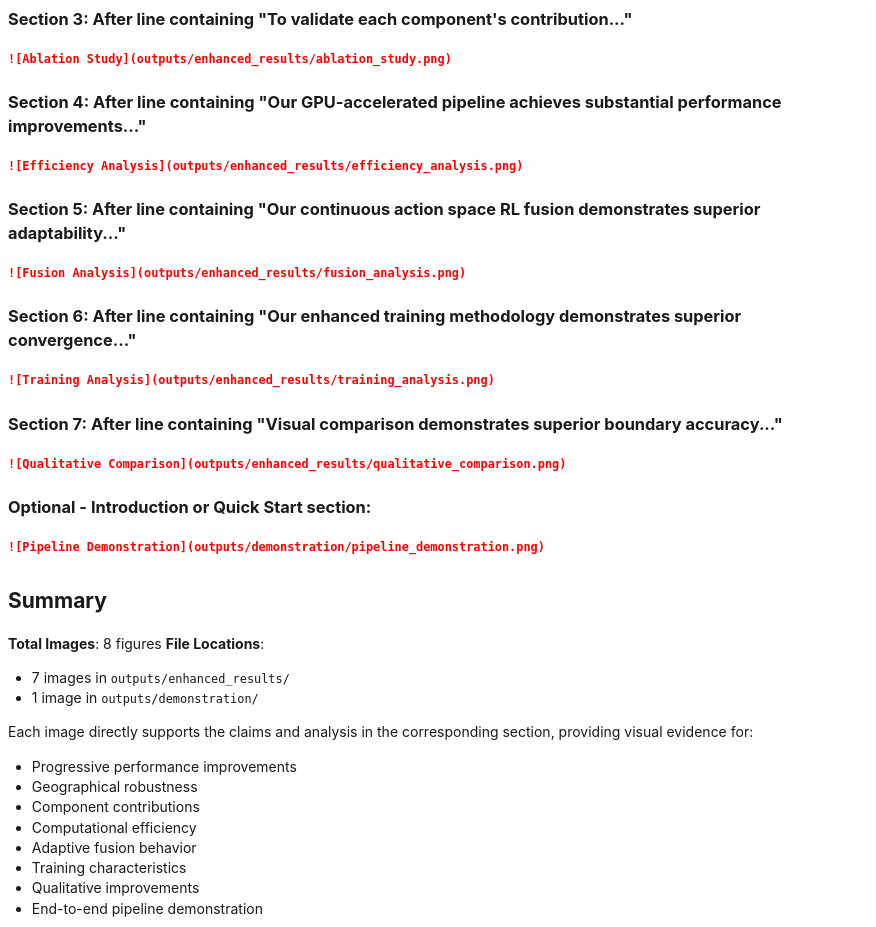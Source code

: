 ### Section 3: After line containing "To validate each component's contribution..."
```markdown
![Ablation Study](outputs/enhanced_results/ablation_study.png)
```

### Section 4: After line containing "Our GPU-accelerated pipeline achieves substantial performance improvements..."
```markdown
![Efficiency Analysis](outputs/enhanced_results/efficiency_analysis.png)
```

### Section 5: After line containing "Our continuous action space RL fusion demonstrates superior adaptability..."
```markdown
![Fusion Analysis](outputs/enhanced_results/fusion_analysis.png)
```

### Section 6: After line containing "Our enhanced training methodology demonstrates superior convergence..."
```markdown
![Training Analysis](outputs/enhanced_results/training_analysis.png)
```

### Section 7: After line containing "Visual comparison demonstrates superior boundary accuracy..."
```markdown
![Qualitative Comparison](outputs/enhanced_results/qualitative_comparison.png)
```

### Optional - Introduction or Quick Start section:
```markdown
![Pipeline Demonstration](outputs/demonstration/pipeline_demonstration.png)
```

## Summary

**Total Images**: 8 figures
**File Locations**: 
- 7 images in `outputs/enhanced_results/`
- 1 image in `outputs/demonstration/`

Each image directly supports the claims and analysis in the corresponding section, providing visual evidence for:
- Progressive performance improvements
- Geographical robustness
- Component contributions  
- Computational efficiency
- Adaptive fusion behavior
- Training characteristics
- Qualitative improvements
- End-to-end pipeline demonstration